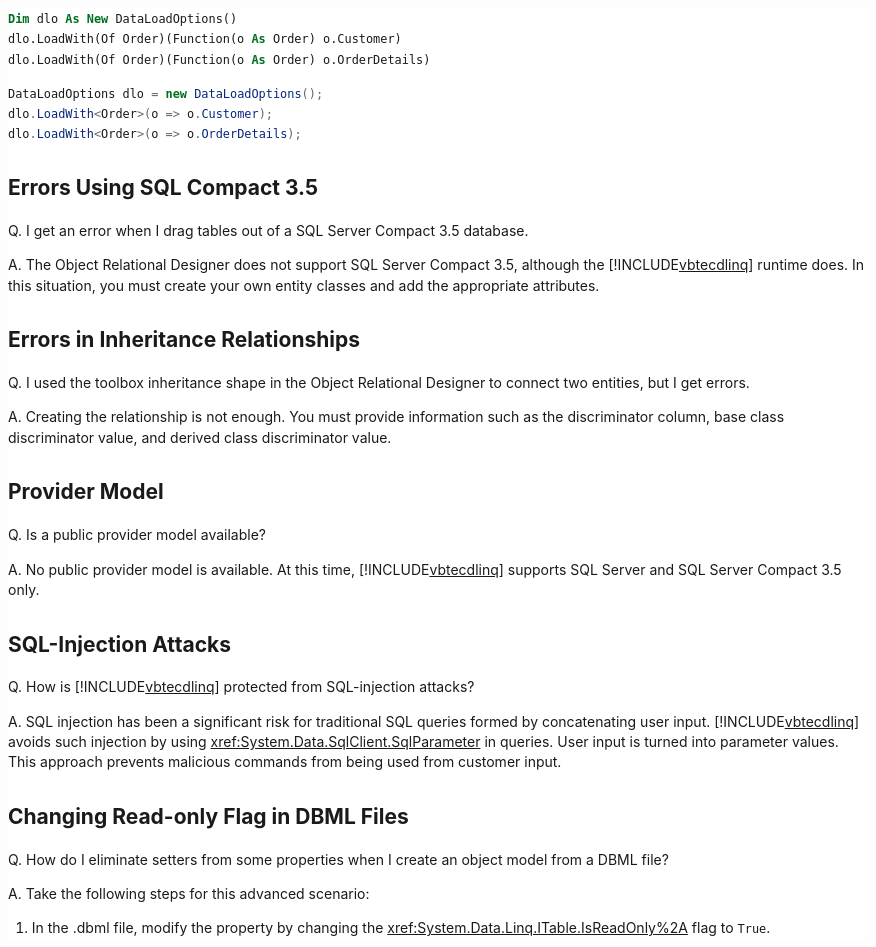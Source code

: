 ```vb
Dim dlo As New DataLoadOptions()
dlo.LoadWith(Of Order)(Function(o As Order) o.Customer)
dlo.LoadWith(Of Order)(Function(o As Order) o.OrderDetails)
```

```csharp
DataLoadOptions dlo = new DataLoadOptions();
dlo.LoadWith<Order>(o => o.Customer);
dlo.LoadWith<Order>(o => o.OrderDetails);
```

## Errors Using SQL Compact 3.5

Q. I get an error when I drag tables out of a SQL Server Compact 3.5 database.

A. The Object Relational Designer does not support SQL Server Compact 3.5, although the [!INCLUDE[vbtecdlinq](../../../../../../includes/vbtecdlinq-md.md)] runtime does. In this situation, you must create your own entity classes and add the appropriate attributes.

## Errors in Inheritance Relationships

Q. I used the toolbox inheritance shape in the Object Relational Designer to connect two entities, but I get errors.

A. Creating the relationship is not enough. You must provide information such as the discriminator column, base class discriminator value, and derived class discriminator value.

## Provider Model

Q. Is a public provider model available?

A. No public provider model is available. At this time, [!INCLUDE[vbtecdlinq](../../../../../../includes/vbtecdlinq-md.md)] supports SQL Server and SQL Server Compact 3.5 only.

## SQL-Injection Attacks

Q. How is [!INCLUDE[vbtecdlinq](../../../../../../includes/vbtecdlinq-md.md)] protected from SQL-injection attacks?

A. SQL injection has been a significant risk for traditional SQL queries formed by concatenating user input. [!INCLUDE[vbtecdlinq](../../../../../../includes/vbtecdlinq-md.md)] avoids such injection by using <xref:System.Data.SqlClient.SqlParameter> in queries. User input is turned into parameter values. This approach prevents malicious commands from being used from customer input.

## Changing Read-only Flag in DBML Files

Q. How do I eliminate setters from some properties when I create an object model from a DBML file?

A. Take the following steps for this advanced scenario:

1. In the .dbml file, modify the property by changing the <xref:System.Data.Linq.ITable.IsReadOnly%2A> flag to `True`.
